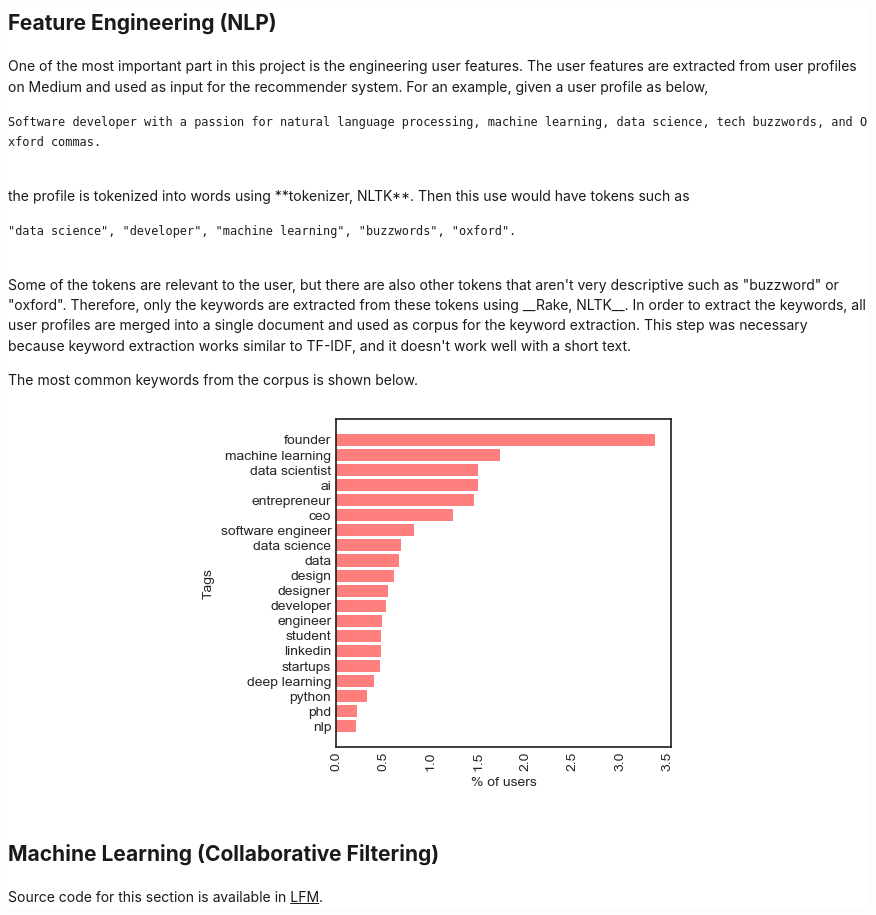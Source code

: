 


## Feature Engineering (NLP)
One of the most important part in this project is the engineering user features. The user features are extracted from user profiles on Medium and used as input for the recommender system. For an example, given a user profile as below,

    Software developer with a passion for natural language processing, machine learning, data science, tech buzzwords, and Oxford commas.

<br>
the profile is tokenized into words using **tokenizer, NLTK**. Then this use would have tokens such as 

    "data science", "developer", "machine learning", "buzzwords", "oxford".

<br>
Some of the tokens are relevant to the user, but there are also other tokens that aren't very descriptive such as "buzzword" or "oxford". Therefore, only the keywords are extracted from these tokens using __Rake, NLTK__. In order to extract the keywords, all user profiles are merged into a single document and used as corpus for the keyword extraction. This step was necessary because keyword extraction works similar to TF-IDF, and it doesn't work well with a short text.

The most common keywords from the corpus is shown below.

<div align="center"><img src="/images/projects/medium/keywords.png" width="500px"></div>





## Machine Learning (Collaborative Filtering)
Source code for this section is available in <boxed><a href="https://github.com/siinn/InsightProject/blob/master/LFM_validation.py">LFM</a></boxed>.
